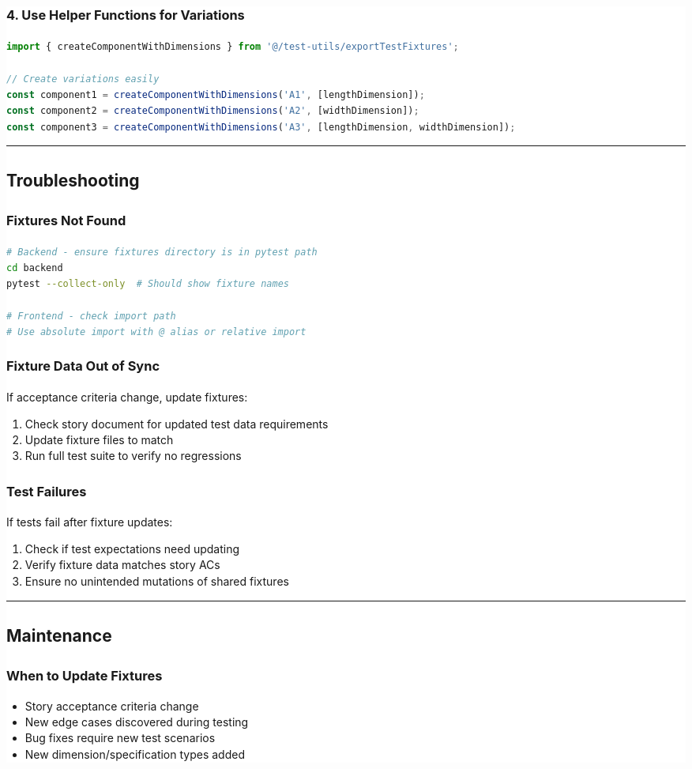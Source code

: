 ### 4. Use Helper Functions for Variations

```typescript
import { createComponentWithDimensions } from '@/test-utils/exportTestFixtures';

// Create variations easily
const component1 = createComponentWithDimensions('A1', [lengthDimension]);
const component2 = createComponentWithDimensions('A2', [widthDimension]);
const component3 = createComponentWithDimensions('A3', [lengthDimension, widthDimension]);
```

---

## Troubleshooting

### Fixtures Not Found

```bash
# Backend - ensure fixtures directory is in pytest path
cd backend
pytest --collect-only  # Should show fixture names

# Frontend - check import path
# Use absolute import with @ alias or relative import
```

### Fixture Data Out of Sync

If acceptance criteria change, update fixtures:

1. Check story document for updated test data requirements
2. Update fixture files to match
3. Run full test suite to verify no regressions

### Test Failures

If tests fail after fixture updates:

1. Check if test expectations need updating
2. Verify fixture data matches story ACs
3. Ensure no unintended mutations of shared fixtures

---

## Maintenance

### When to Update Fixtures

- Story acceptance criteria change
- New edge cases discovered during testing
- Bug fixes require new test scenarios
- New dimension/specification types added
